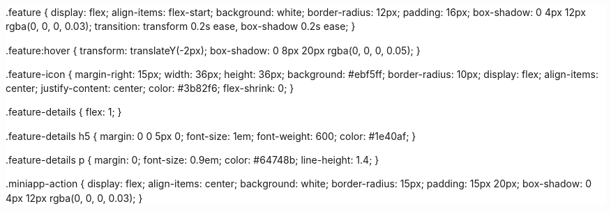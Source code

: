 .feature {
  display: flex;
  align-items: flex-start;
  background: white;
  border-radius: 12px;
  padding: 16px;
  box-shadow: 0 4px 12px rgba(0, 0, 0, 0.03);
  transition: transform 0.2s ease, box-shadow 0.2s ease;
}

.feature:hover {
  transform: translateY(-2px);
  box-shadow: 0 8px 20px rgba(0, 0, 0, 0.05);
}

.feature-icon {
  margin-right: 15px;
  width: 36px;
  height: 36px;
  background: #ebf5ff;
  border-radius: 10px;
  display: flex;
  align-items: center;
  justify-content: center;
  color: #3b82f6;
  flex-shrink: 0;
}

.feature-details {
  flex: 1;
}

.feature-details h5 {
  margin: 0 0 5px 0;
  font-size: 1em;
  font-weight: 600;
  color: #1e40af;
}

.feature-details p {
  margin: 0;
  font-size: 0.9em;
  color: #64748b;
  line-height: 1.4;
}

.miniapp-action {
  display: flex;
  align-items: center;
  background: white;
  border-radius: 15px;
  padding: 15px 20px;
  box-shadow: 0 4px 12px rgba(0, 0, 0, 0.03);
}
